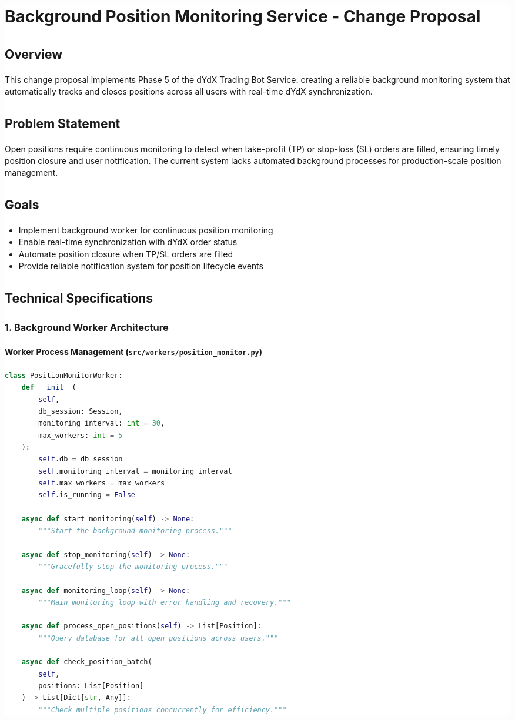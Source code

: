 # Background Position Monitoring Service - Change Proposal

## Overview
This change proposal implements Phase 5 of the dYdX Trading Bot Service: creating a reliable background monitoring system that automatically tracks and closes positions across all users with real-time dYdX synchronization.

## Problem Statement
Open positions require continuous monitoring to detect when take-profit (TP) or stop-loss (SL) orders are filled, ensuring timely position closure and user notification. The current system lacks automated background processes for production-scale position management.

## Goals
- Implement background worker for continuous position monitoring
- Enable real-time synchronization with dYdX order status
- Automate position closure when TP/SL orders are filled
- Provide reliable notification system for position lifecycle events

## Technical Specifications

### 1. Background Worker Architecture

#### Worker Process Management (`src/workers/position_monitor.py`)
```python
class PositionMonitorWorker:
    def __init__(
        self,
        db_session: Session,
        monitoring_interval: int = 30,
        max_workers: int = 5
    ):
        self.db = db_session
        self.monitoring_interval = monitoring_interval
        self.max_workers = max_workers
        self.is_running = False

    async def start_monitoring(self) -> None:
        """Start the background monitoring process."""

    async def stop_monitoring(self) -> None:
        """Gracefully stop the monitoring process."""

    async def monitoring_loop(self) -> None:
        """Main monitoring loop with error handling and recovery."""

    async def process_open_positions(self) -> List[Position]:
        """Query database for all open positions across users."""

    async def check_position_batch(
        self,
        positions: List[Position]
    ) -> List[Dict[str, Any]]:
        """Check multiple positions concurrently for efficiency."""
```
